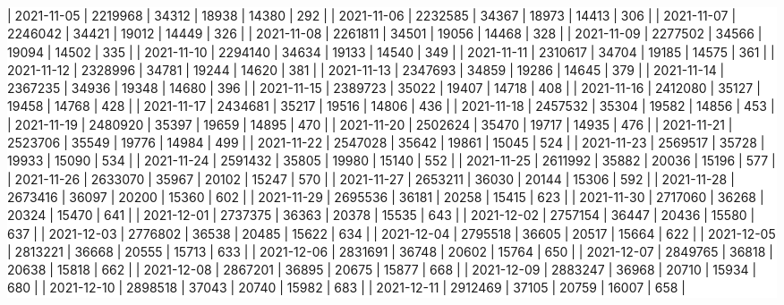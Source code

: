 | 2021-11-05 | 2219968 | 34312 | 18938 | 14380 | 292 |
| 2021-11-06 | 2232585 | 34367 | 18973 | 14413 | 306 |
| 2021-11-07 | 2246042 | 34421 | 19012 | 14449 | 326 |
| 2021-11-08 | 2261811 | 34501 | 19056 | 14468 | 328 |
| 2021-11-09 | 2277502 | 34566 | 19094 | 14502 | 335 |
| 2021-11-10 | 2294140 | 34634 | 19133 | 14540 | 349 |
| 2021-11-11 | 2310617 | 34704 | 19185 | 14575 | 361 |
| 2021-11-12 | 2328996 | 34781 | 19244 | 14620 | 381 |
| 2021-11-13 | 2347693 | 34859 | 19286 | 14645 | 379 |
| 2021-11-14 | 2367235 | 34936 | 19348 | 14680 | 396 |
| 2021-11-15 | 2389723 | 35022 | 19407 | 14718 | 408 |
| 2021-11-16 | 2412080 | 35127 | 19458 | 14768 | 428 |
| 2021-11-17 | 2434681 | 35217 | 19516 | 14806 | 436 |
| 2021-11-18 | 2457532 | 35304 | 19582 | 14856 | 453 |
| 2021-11-19 | 2480920 | 35397 | 19659 | 14895 | 470 |
| 2021-11-20 | 2502624 | 35470 | 19717 | 14935 | 476 |
| 2021-11-21 | 2523706 | 35549 | 19776 | 14984 | 499 |
| 2021-11-22 | 2547028 | 35642 | 19861 | 15045 | 524 |
| 2021-11-23 | 2569517 | 35728 | 19933 | 15090 | 534 |
| 2021-11-24 | 2591432 | 35805 | 19980 | 15140 | 552 |
| 2021-11-25 | 2611992 | 35882 | 20036 | 15196 | 577 |
| 2021-11-26 | 2633070 | 35967 | 20102 | 15247 | 570 |
| 2021-11-27 | 2653211 | 36030 | 20144 | 15306 | 592 |
| 2021-11-28 | 2673416 | 36097 | 20200 | 15360 | 602 |
| 2021-11-29 | 2695536 | 36181 | 20258 | 15415 | 623 |
| 2021-11-30 | 2717060 | 36268 | 20324 | 15470 | 641 |
| 2021-12-01 | 2737375 | 36363 | 20378 | 15535 | 643 |
| 2021-12-02 | 2757154 | 36447 | 20436 | 15580 | 637 |
| 2021-12-03 | 2776802 | 36538 | 20485 | 15622 | 634 |
| 2021-12-04 | 2795518 | 36605 | 20517 | 15664 | 622 |
| 2021-12-05 | 2813221 | 36668 | 20555 | 15713 | 633 |
| 2021-12-06 | 2831691 | 36748 | 20602 | 15764 | 650 |
| 2021-12-07 | 2849765 | 36818 | 20638 | 15818 | 662 |
| 2021-12-08 | 2867201 | 36895 | 20675 | 15877 | 668 |
| 2021-12-09 | 2883247 | 36968 | 20710 | 15934 | 680 |
| 2021-12-10 | 2898518 | 37043 | 20740 | 15982 | 683 |
| 2021-12-11 | 2912469 | 37105 | 20759 | 16007 | 658 |
